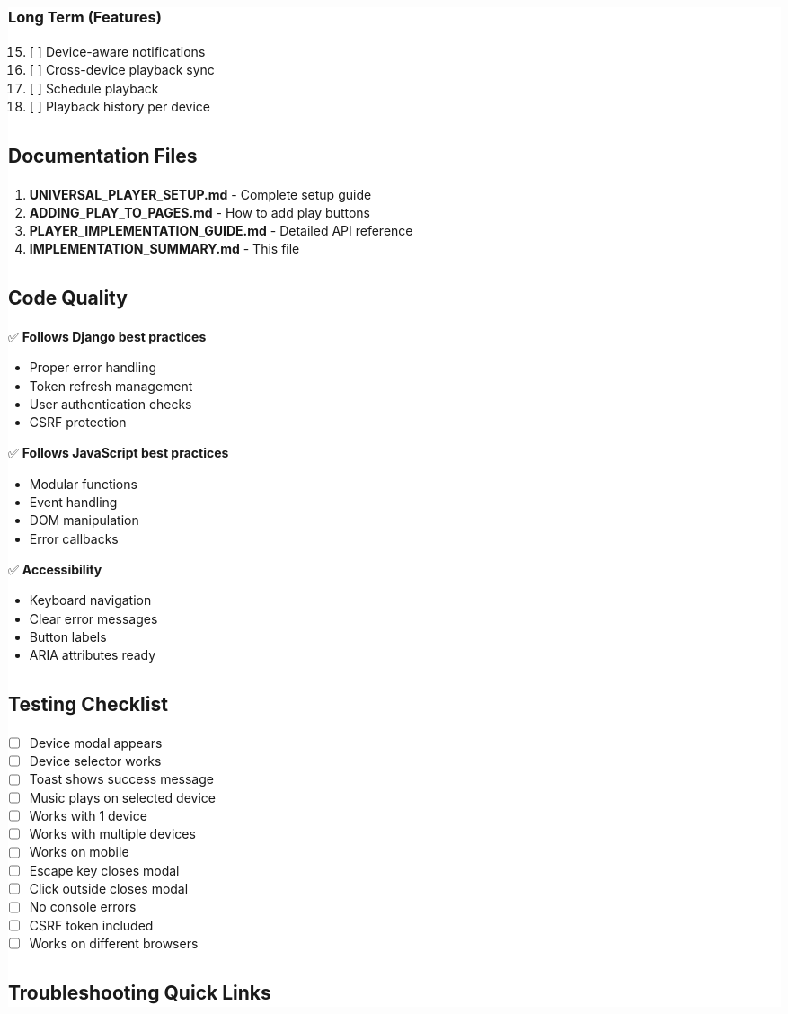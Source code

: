 ### Long Term (Features)
15. [ ] Device-aware notifications
16. [ ] Cross-device playback sync
17. [ ] Schedule playback
18. [ ] Playback history per device

## Documentation Files

1. **UNIVERSAL_PLAYER_SETUP.md** - Complete setup guide
2. **ADDING_PLAY_TO_PAGES.md** - How to add play buttons
3. **PLAYER_IMPLEMENTATION_GUIDE.md** - Detailed API reference
4. **IMPLEMENTATION_SUMMARY.md** - This file

## Code Quality

✅ **Follows Django best practices**
- Proper error handling
- Token refresh management
- User authentication checks
- CSRF protection

✅ **Follows JavaScript best practices**
- Modular functions
- Event handling
- DOM manipulation
- Error callbacks

✅ **Accessibility**
- Keyboard navigation
- Clear error messages
- Button labels
- ARIA attributes ready

## Testing Checklist

- [ ] Device modal appears
- [ ] Device selector works
- [ ] Toast shows success message
- [ ] Music plays on selected device
- [ ] Works with 1 device
- [ ] Works with multiple devices
- [ ] Works on mobile
- [ ] Escape key closes modal
- [ ] Click outside closes modal
- [ ] No console errors
- [ ] CSRF token included
- [ ] Works on different browsers

## Troubleshooting Quick Links
